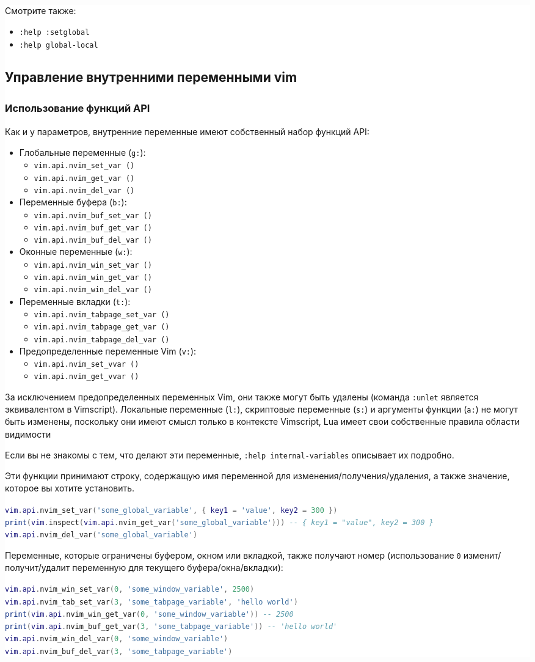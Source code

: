 Смотрите также:
- `:help :setglobal`
- `:help global-local`

## Управление внутренними переменными vim

### Использование функций API

Как и у параметров, внутренние переменные имеют собственный набор функций API:

- Глобальные переменные (`g:`):
     - `vim.api.nvim_set_var ()`
     - `vim.api.nvim_get_var ()`
     - `vim.api.nvim_del_var ()`
- Переменные буфера (`b:`):
     - `vim.api.nvim_buf_set_var ()`
     - `vim.api.nvim_buf_get_var ()`
     - `vim.api.nvim_buf_del_var ()`
- Оконные переменные (`w:`):
     - `vim.api.nvim_win_set_var ()`
     - `vim.api.nvim_win_get_var ()`
     - `vim.api.nvim_win_del_var ()`
- Переменные вкладки (`t:`):
     - `vim.api.nvim_tabpage_set_var ()`
     - `vim.api.nvim_tabpage_get_var ()`
     - `vim.api.nvim_tabpage_del_var ()`
- Предопределенные переменные Vim (`v:`):
     - `vim.api.nvim_set_vvar ()`
     - `vim.api.nvim_get_vvar ()`

За исключением предопределенных переменных Vim, они также могут быть удалены (команда `:unlet` является эквивалентом в Vimscript). Локальные переменные (`l:`), скриптовые переменные (`s:`) и аргументы функции (`a:`) не могут быть изменены, поскольку они имеют смысл только в контексте Vimscript, Lua имеет свои собственные правила области видимости

Если вы не знакомы с тем, что делают эти переменные, `:help internal-variables` описывает их подробно.

Эти функции принимают строку, содержащую имя переменной для изменения/получения/удаления, а также значение, которое вы хотите установить.

```lua
vim.api.nvim_set_var('some_global_variable', { key1 = 'value', key2 = 300 })
print(vim.inspect(vim.api.nvim_get_var('some_global_variable'))) -- { key1 = "value", key2 = 300 }
vim.api.nvim_del_var('some_global_variable')
```

Переменные, которые ограничены буфером, окном или вкладкой, также получают номер (использование `0` изменит/получит/удалит переменную для текущего буфера/окна/вкладки):

```lua
vim.api.nvim_win_set_var(0, 'some_window_variable', 2500)
vim.api.nvim_tab_set_var(3, 'some_tabpage_variable', 'hello world')
print(vim.api.nvim_win_get_var(0, 'some_window_variable')) -- 2500
print(vim.api.nvim_buf_get_var(3, 'some_tabpage_variable')) -- 'hello world'
vim.api.nvim_win_del_var(0, 'some_window_variable')
vim.api.nvim_buf_del_var(3, 'some_tabpage_variable')
```
